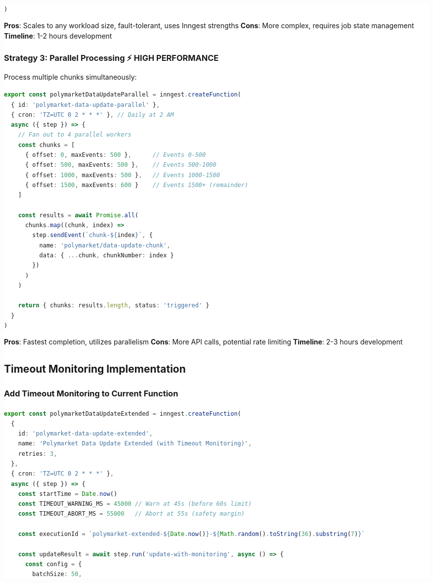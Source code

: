 ```typescript
)
```

**Pros**: Scales to any workload size, fault-tolerant, uses Inngest strengths
**Cons**: More complex, requires job state management
**Timeline**: 1-2 hours development

### Strategy 3: Parallel Processing ⚡ **HIGH PERFORMANCE**

Process multiple chunks simultaneously:

```typescript
export const polymarketDataUpdateParallel = inngest.createFunction(
  { id: 'polymarket-data-update-parallel' },
  { cron: 'TZ=UTC 0 2 * * *' }, // Daily at 2 AM
  async ({ step }) => {
    // Fan out to 4 parallel workers
    const chunks = [
      { offset: 0, maxEvents: 500 },      // Events 0-500
      { offset: 500, maxEvents: 500 },    // Events 500-1000  
      { offset: 1000, maxEvents: 500 },   // Events 1000-1500
      { offset: 1500, maxEvents: 600 }    // Events 1500+ (remainder)
    ]
    
    const results = await Promise.all(
      chunks.map((chunk, index) => 
        step.sendEvent(`chunk-${index}`, {
          name: 'polymarket/data-update-chunk',
          data: { ...chunk, chunkNumber: index }
        })
      )
    )
    
    return { chunks: results.length, status: 'triggered' }
  }
)
```

**Pros**: Fastest completion, utilizes parallelism
**Cons**: More API calls, potential rate limiting
**Timeline**: 2-3 hours development

## Timeout Monitoring Implementation

### Add Timeout Monitoring to Current Function

```typescript
export const polymarketDataUpdateExtended = inngest.createFunction(
  { 
    id: 'polymarket-data-update-extended',
    name: 'Polymarket Data Update Extended (with Timeout Monitoring)',
    retries: 3,
  },
  { cron: 'TZ=UTC 0 2 * * *' },
  async ({ step }) => {
    const startTime = Date.now()
    const TIMEOUT_WARNING_MS = 45000 // Warn at 45s (before 60s limit)
    const TIMEOUT_ABORT_MS = 55000   // Abort at 55s (safety margin)
    
    const executionId = `polymarket-extended-${Date.now()}-${Math.random().toString(36).substring(7)}`
    
    const updateResult = await step.run('update-with-monitoring', async () => {
      const config = {
        batchSize: 50,
```